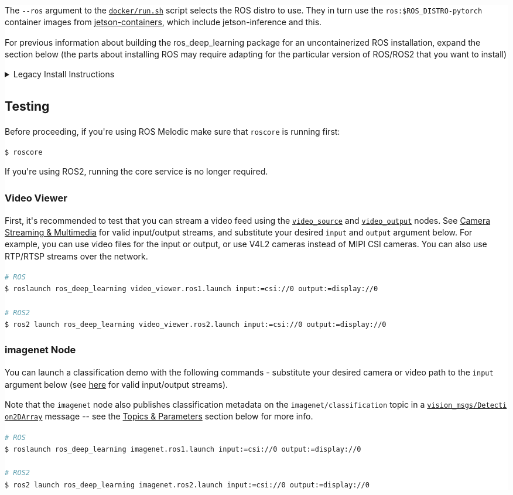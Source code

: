 The `--ros` argument to the [`docker/run.sh`](https://github.com/dusty-nv/jetson-inference/blob/master/docker/run.sh) script selects the ROS distro to use.  They in turn use the `ros:$ROS_DISTRO-pytorch` container images from [jetson-containers](https://github.com/dusty-nv/jetson-containers), which include jetson-inference and this.

For previous information about building the ros_deep_learning package for an uncontainerized ROS installation, expand the section below (the parts about installing ROS may require adapting for the particular version of ROS/ROS2 that you want to install)

<details><summary>Legacy Install Instructions</summary></details>

## Testing

Before proceeding, if you're using ROS Melodic make sure that `roscore` is running first:

```bash
$ roscore
```

If you're using ROS2, running the core service is no longer required.

### Video Viewer

First, it's recommended to test that you can stream a video feed using the [`video_source`](#video-source-node) and [`video_output`](#video-output-node) nodes.  See [Camera Streaming & Multimedia](https://github.com/dusty-nv/jetson-inference/blob/master/docs/aux-streaming.md) for valid input/output streams, and substitute your desired `input` and `output` argument below.  For example, you can use video files for the input or output, or use V4L2 cameras instead of MIPI CSI cameras.  You can also use RTP/RTSP streams over the network.

```bash
# ROS
$ roslaunch ros_deep_learning video_viewer.ros1.launch input:=csi://0 output:=display://0

# ROS2
$ ros2 launch ros_deep_learning video_viewer.ros2.launch input:=csi://0 output:=display://0
```

### imagenet Node

You can launch a classification demo with the following commands - substitute your desired camera or video path to the `input` argument below (see [here](https://github.com/dusty-nv/jetson-inference/blob/master/docs/aux-streaming.md) for valid input/output streams).  

Note that the `imagenet` node also publishes classification metadata on the `imagenet/classification` topic in a [`vision_msgs/Detection2DArray`](http://docs.ros.org/melodic/api/vision_msgs/html/msg/Detection2DArray.html) message -- see the [Topics & Parameters](#imagenet-node-1) section below for more info.

```bash
# ROS
$ roslaunch ros_deep_learning imagenet.ros1.launch input:=csi://0 output:=display://0

# ROS2
$ ros2 launch ros_deep_learning imagenet.ros2.launch input:=csi://0 output:=display://0
```
